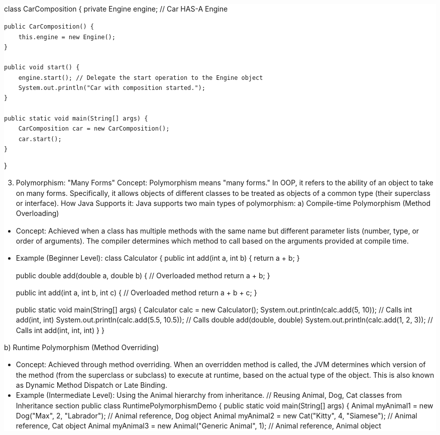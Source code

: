 class CarComposition {
    private Engine engine; // Car HAS-A Engine

    public CarComposition() {
        this.engine = new Engine();
    }

    public void start() {
        engine.start(); // Delegate the start operation to the Engine object
        System.out.println("Car with composition started.");
    }

    public static void main(String[] args) {
        CarComposition car = new CarComposition();
        car.start();
    }
}

3. Polymorphism: "Many Forms"
Concept: Polymorphism means "many forms." In OOP, it refers to the ability of an object to take on many forms. Specifically, it allows objects of different classes to be treated as objects of a common type (their superclass or interface).
How Java Supports it:
Java supports two main types of polymorphism:
a) Compile-time Polymorphism (Method Overloading)
 * Concept: Achieved when a class has multiple methods with the same name but different parameter lists (number, type, or order of arguments). The compiler determines which method to call based on the arguments provided at compile time.
 * Example (Beginner Level):
   class Calculator {
    public int add(int a, int b) {
        return a + b;
    }

    public double add(double a, double b) { // Overloaded method
        return a + b;
    }

    public int add(int a, int b, int c) { // Overloaded method
        return a + b + c;
    }

    public static void main(String[] args) {
        Calculator calc = new Calculator();
        System.out.println(calc.add(5, 10));         // Calls int add(int, int)
        System.out.println(calc.add(5.5, 10.5));     // Calls double add(double, double)
        System.out.println(calc.add(1, 2, 3));       // Calls int add(int, int, int)
    }
}

b) Runtime Polymorphism (Method Overriding)
 * Concept: Achieved through method overriding. When an overridden method is called, the JVM determines which version of the method (from the superclass or subclass) to execute at runtime, based on the actual type of the object. This is also known as Dynamic Method Dispatch or Late Binding.
 * Example (Intermediate Level): Using the Animal hierarchy from inheritance.
   // Reusing Animal, Dog, Cat classes from Inheritance section
public class RuntimePolymorphismDemo {
    public static void main(String[] args) {
        Animal myAnimal1 = new Dog("Max", 2, "Labrador"); // Animal reference, Dog object
        Animal myAnimal2 = new Cat("Kitty", 4, "Siamese"); // Animal reference, Cat object
        Animal myAnimal3 = new Animal("Generic Animal", 1); // Animal reference, Animal object

